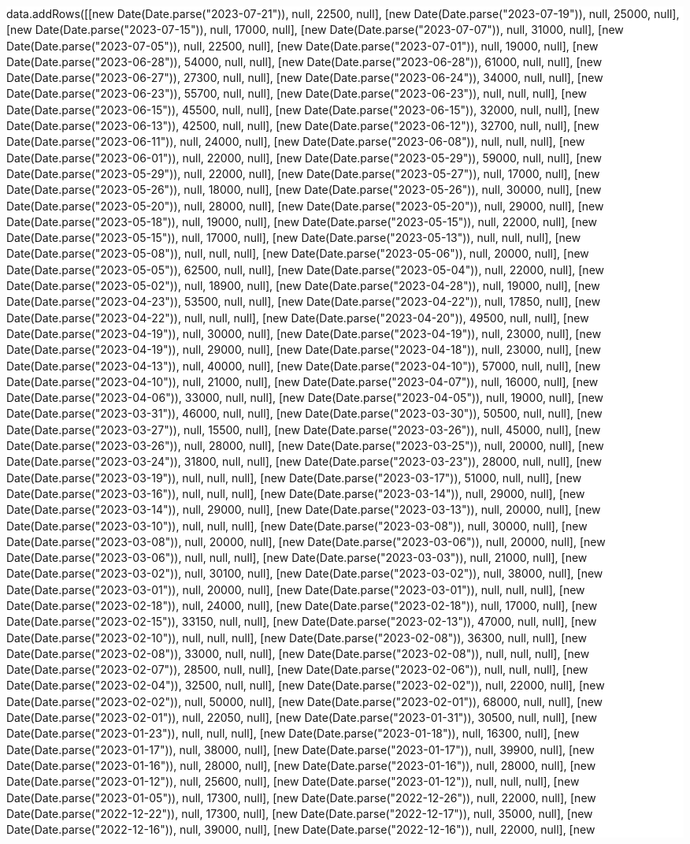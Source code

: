 
data.addRows([[new Date(Date.parse("2023-07-21")), null, 22500, null], [new Date(Date.parse("2023-07-19")), null, 25000, null], [new Date(Date.parse("2023-07-15")), null, 17000, null], [new Date(Date.parse("2023-07-07")), null, 31000, null], [new Date(Date.parse("2023-07-05")), null, 22500, null], [new Date(Date.parse("2023-07-01")), null, 19000, null], [new Date(Date.parse("2023-06-28")), 54000, null, null], [new Date(Date.parse("2023-06-28")), 61000, null, null], [new Date(Date.parse("2023-06-27")), 27300, null, null], [new Date(Date.parse("2023-06-24")), 34000, null, null], [new Date(Date.parse("2023-06-23")), 55700, null, null], [new Date(Date.parse("2023-06-23")), null, null, null], [new Date(Date.parse("2023-06-15")), 45500, null, null], [new Date(Date.parse("2023-06-15")), 32000, null, null], [new Date(Date.parse("2023-06-13")), 42500, null, null], [new Date(Date.parse("2023-06-12")), 32700, null, null], [new Date(Date.parse("2023-06-11")), null, 24000, null], [new Date(Date.parse("2023-06-08")), null, null, null], [new Date(Date.parse("2023-06-01")), null, 22000, null], [new Date(Date.parse("2023-05-29")), 59000, null, null], [new Date(Date.parse("2023-05-29")), null, 22000, null], [new Date(Date.parse("2023-05-27")), null, 17000, null], [new Date(Date.parse("2023-05-26")), null, 18000, null], [new Date(Date.parse("2023-05-26")), null, 30000, null], [new Date(Date.parse("2023-05-20")), null, 28000, null], [new Date(Date.parse("2023-05-20")), null, 29000, null], [new Date(Date.parse("2023-05-18")), null, 19000, null], [new Date(Date.parse("2023-05-15")), null, 22000, null], [new Date(Date.parse("2023-05-15")), null, 17000, null], [new Date(Date.parse("2023-05-13")), null, null, null], [new Date(Date.parse("2023-05-08")), null, null, null], [new Date(Date.parse("2023-05-06")), null, 20000, null], [new Date(Date.parse("2023-05-05")), 62500, null, null], [new Date(Date.parse("2023-05-04")), null, 22000, null], [new Date(Date.parse("2023-05-02")), null, 18900, null], [new Date(Date.parse("2023-04-28")), null, 19000, null], [new Date(Date.parse("2023-04-23")), 53500, null, null], [new Date(Date.parse("2023-04-22")), null, 17850, null], [new Date(Date.parse("2023-04-22")), null, null, null], [new Date(Date.parse("2023-04-20")), 49500, null, null], [new Date(Date.parse("2023-04-19")), null, 30000, null], [new Date(Date.parse("2023-04-19")), null, 23000, null], [new Date(Date.parse("2023-04-19")), null, 29000, null], [new Date(Date.parse("2023-04-18")), null, 23000, null], [new Date(Date.parse("2023-04-13")), null, 40000, null], [new Date(Date.parse("2023-04-10")), 57000, null, null], [new Date(Date.parse("2023-04-10")), null, 21000, null], [new Date(Date.parse("2023-04-07")), null, 16000, null], [new Date(Date.parse("2023-04-06")), 33000, null, null], [new Date(Date.parse("2023-04-05")), null, 19000, null], [new Date(Date.parse("2023-03-31")), 46000, null, null], [new Date(Date.parse("2023-03-30")), 50500, null, null], [new Date(Date.parse("2023-03-27")), null, 15500, null], [new Date(Date.parse("2023-03-26")), null, 45000, null], [new Date(Date.parse("2023-03-26")), null, 28000, null], [new Date(Date.parse("2023-03-25")), null, 20000, null], [new Date(Date.parse("2023-03-24")), 31800, null, null], [new Date(Date.parse("2023-03-23")), 28000, null, null], [new Date(Date.parse("2023-03-19")), null, null, null], [new Date(Date.parse("2023-03-17")), 51000, null, null], [new Date(Date.parse("2023-03-16")), null, null, null], [new Date(Date.parse("2023-03-14")), null, 29000, null], [new Date(Date.parse("2023-03-14")), null, 29000, null], [new Date(Date.parse("2023-03-13")), null, 20000, null], [new Date(Date.parse("2023-03-10")), null, null, null], [new Date(Date.parse("2023-03-08")), null, 30000, null], [new Date(Date.parse("2023-03-08")), null, 20000, null], [new Date(Date.parse("2023-03-06")), null, 20000, null], [new Date(Date.parse("2023-03-06")), null, null, null], [new Date(Date.parse("2023-03-03")), null, 21000, null], [new Date(Date.parse("2023-03-02")), null, 30100, null], [new Date(Date.parse("2023-03-02")), null, 38000, null], [new Date(Date.parse("2023-03-01")), null, 20000, null], [new Date(Date.parse("2023-03-01")), null, null, null], [new Date(Date.parse("2023-02-18")), null, 24000, null], [new Date(Date.parse("2023-02-18")), null, 17000, null], [new Date(Date.parse("2023-02-15")), 33150, null, null], [new Date(Date.parse("2023-02-13")), 47000, null, null], [new Date(Date.parse("2023-02-10")), null, null, null], [new Date(Date.parse("2023-02-08")), 36300, null, null], [new Date(Date.parse("2023-02-08")), 33000, null, null], [new Date(Date.parse("2023-02-08")), null, null, null], [new Date(Date.parse("2023-02-07")), 28500, null, null], [new Date(Date.parse("2023-02-06")), null, null, null], [new Date(Date.parse("2023-02-04")), 32500, null, null], [new Date(Date.parse("2023-02-02")), null, 22000, null], [new Date(Date.parse("2023-02-02")), null, 50000, null], [new Date(Date.parse("2023-02-01")), 68000, null, null], [new Date(Date.parse("2023-02-01")), null, 22050, null], [new Date(Date.parse("2023-01-31")), 30500, null, null], [new Date(Date.parse("2023-01-23")), null, null, null], [new Date(Date.parse("2023-01-18")), null, 16300, null], [new Date(Date.parse("2023-01-17")), null, 38000, null], [new Date(Date.parse("2023-01-17")), null, 39900, null], [new Date(Date.parse("2023-01-16")), null, 28000, null], [new Date(Date.parse("2023-01-16")), null, 28000, null], [new Date(Date.parse("2023-01-12")), null, 25600, null], [new Date(Date.parse("2023-01-12")), null, null, null], [new Date(Date.parse("2023-01-05")), null, 17300, null], [new Date(Date.parse("2022-12-26")), null, 22000, null], [new Date(Date.parse("2022-12-22")), null, 17300, null], [new Date(Date.parse("2022-12-17")), null, 35000, null], [new Date(Date.parse("2022-12-16")), null, 39000, null], [new Date(Date.parse("2022-12-16")), null, 22000, null], [new